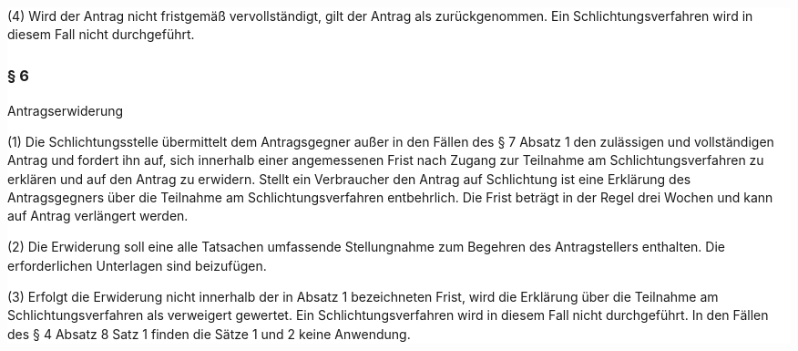 </div>

<div class="jurAbsatz">

(4) Wird der Antrag nicht fristgemäß vervollständigt, gilt der Antrag
als zurückgenommen. Ein Schlichtungsverfahren wird in diesem Fall nicht
durchgeführt.

</div>

</div>

</div>

</div>

<span id="BJNR098000022BJNE000700000.html"></span>

### § 6  
Antragserwiderung

<div>

<div class="jnhtml">

<div>

<div class="jurAbsatz">

(1) Die Schlichtungsstelle übermittelt dem Antragsgegner außer in den
Fällen des § 7 Absatz 1 den zulässigen und vollständigen Antrag und
fordert ihn auf, sich innerhalb einer angemessenen Frist nach Zugang zur
Teilnahme am Schlichtungsverfahren zu erklären und auf den Antrag zu
erwidern. Stellt ein Verbraucher den Antrag auf Schlichtung ist eine
Erklärung des Antragsgegners über die Teilnahme am Schlichtungsverfahren
entbehrlich. Die Frist beträgt in der Regel drei Wochen und kann auf
Antrag verlängert werden.

</div>

<div class="jurAbsatz">

(2) Die Erwiderung soll eine alle Tatsachen umfassende Stellungnahme zum
Begehren des Antragstellers enthalten. Die erforderlichen Unterlagen
sind beizufügen.

</div>

<div class="jurAbsatz">

(3) Erfolgt die Erwiderung nicht innerhalb der in Absatz 1 bezeichneten
Frist, wird die Erklärung über die Teilnahme am Schlichtungsverfahren
als verweigert gewertet. Ein Schlichtungsverfahren wird in diesem Fall
nicht durchgeführt. In den Fällen des § 4 Absatz 8 Satz 1 finden die
Sätze 1 und 2 keine Anwendung.

</div>

</div>
